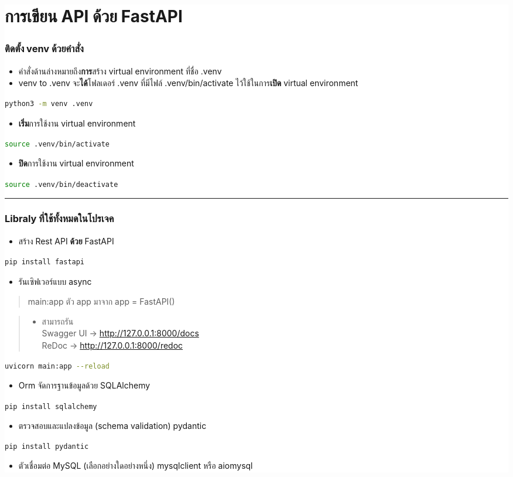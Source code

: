# **การเขียน API ด้วย FastAPI**

### **ติดตั้ง** venv **ด้วย**คำสั่ง

- คำสั่งด้านล่างหมายถึง**การ**สร้าง virtual environment ที่ชื่อ .venv
- venv to .venv จะ**ได้**โฟลเดอร์ .venv ที่มีไฟล์ .venv/bin/activate ไว้ใช้ในการ**เปิด** virtual environment

```bash
python3 -m venv .venv
```

- **เริ่ม**การใช้งาน virtual environment

```bash
source .venv/bin/activate 
```

- **ปิด**การใช้งาน virtual environment

```bash
source .venv/bin/deactivate 
```

---

### **Libraly** ที่ใช้ทั้งหมดในโปรเจค

- สร้าง Rest API **ด้วย** FastAPI

```bash
pip install fastapi
```

- รันเซิฟเวอร์แบบ async 

> main:app ตัว app มาจาก app = FastAPI()

> - สามารถรัน  
Swagger UI → http://127.0.0.1:8000/docs  
ReDoc → http://127.0.0.1:8000/redoc 

```bash
uvicorn main:app --reload
```

- Orm จัดการฐานข้อมูลด้วย SQLAlchemy

```bash
pip install sqlalchemy
```

- ตรวจสอบและแปลงข้อมูล (schema validation) pydantic

```bash
pip install pydantic
```

- ตัวเชื่อมต่อ MySQL (เลือกอย่างใดอย่างหนึ่ง) mysqlclient หรือ aiomysql

